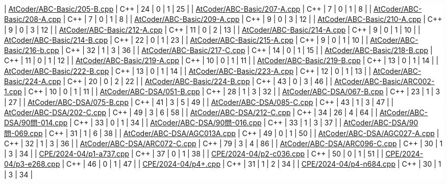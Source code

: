 | [AtCoder/ABC-Basic/205-B.cpp](/AtCoder/ABC-Basic/205-B.cpp) | C++ | 24 | 0 | 1 | 25 |
| [AtCoder/ABC-Basic/207-A.cpp](/AtCoder/ABC-Basic/207-A.cpp) | C++ | 7 | 0 | 1 | 8 |
| [AtCoder/ABC-Basic/208-A.cpp](/AtCoder/ABC-Basic/208-A.cpp) | C++ | 7 | 0 | 1 | 8 |
| [AtCoder/ABC-Basic/209-A.cpp](/AtCoder/ABC-Basic/209-A.cpp) | C++ | 9 | 0 | 3 | 12 |
| [AtCoder/ABC-Basic/210-A.cpp](/AtCoder/ABC-Basic/210-A.cpp) | C++ | 9 | 0 | 3 | 12 |
| [AtCoder/ABC-Basic/212-A.cpp](/AtCoder/ABC-Basic/212-A.cpp) | C++ | 11 | 0 | 2 | 13 |
| [AtCoder/ABC-Basic/214-A.cpp](/AtCoder/ABC-Basic/214-A.cpp) | C++ | 9 | 0 | 1 | 10 |
| [AtCoder/ABC-Basic/214-B.cpp](/AtCoder/ABC-Basic/214-B.cpp) | C++ | 22 | 0 | 1 | 23 |
| [AtCoder/ABC-Basic/215-A.cpp](/AtCoder/ABC-Basic/215-A.cpp) | C++ | 9 | 0 | 1 | 10 |
| [AtCoder/ABC-Basic/216-b.cpp](/AtCoder/ABC-Basic/216-b.cpp) | C++ | 32 | 1 | 3 | 36 |
| [AtCoder/ABC-Basic/217-C.cpp](/AtCoder/ABC-Basic/217-C.cpp) | C++ | 14 | 0 | 1 | 15 |
| [AtCoder/ABC-Basic/218-B.cpp](/AtCoder/ABC-Basic/218-B.cpp) | C++ | 11 | 0 | 1 | 12 |
| [AtCoder/ABC-Basic/219-A.cpp](/AtCoder/ABC-Basic/219-A.cpp) | C++ | 10 | 0 | 1 | 11 |
| [AtCoder/ABC-Basic/219-B.cpp](/AtCoder/ABC-Basic/219-B.cpp) | C++ | 13 | 0 | 1 | 14 |
| [AtCoder/ABC-Basic/222-B.cpp](/AtCoder/ABC-Basic/222-B.cpp) | C++ | 13 | 0 | 1 | 14 |
| [AtCoder/ABC-Basic/223-A.cpp](/AtCoder/ABC-Basic/223-A.cpp) | C++ | 12 | 0 | 1 | 13 |
| [AtCoder/ABC-Basic/224-A.cpp](/AtCoder/ABC-Basic/224-A.cpp) | C++ | 20 | 0 | 2 | 22 |
| [AtCoder/ABC-Basic/224-B.cpp](/AtCoder/ABC-Basic/224-B.cpp) | C++ | 43 | 0 | 3 | 46 |
| [AtCoder/ABC-Basic/ARC002-1.cpp](/AtCoder/ABC-Basic/ARC002-1.cpp) | C++ | 10 | 0 | 1 | 11 |
| [AtCoder/ABC-DSA/051-B.cpp](/AtCoder/ABC-DSA/051-B.cpp) | C++ | 28 | 1 | 3 | 32 |
| [AtCoder/ABC-DSA/067-B.cpp](/AtCoder/ABC-DSA/067-B.cpp) | C++ | 23 | 1 | 3 | 27 |
| [AtCoder/ABC-DSA/075-B.cpp](/AtCoder/ABC-DSA/075-B.cpp) | C++ | 41 | 3 | 5 | 49 |
| [AtCoder/ABC-DSA/085-C.cpp](/AtCoder/ABC-DSA/085-C.cpp) | C++ | 43 | 1 | 3 | 47 |
| [AtCoder/ABC-DSA/202-C.cpp](/AtCoder/ABC-DSA/202-C.cpp) | C++ | 49 | 3 | 6 | 58 |
| [AtCoder/ABC-DSA/212-C.cpp](/AtCoder/ABC-DSA/212-C.cpp) | C++ | 34 | 26 | 4 | 64 |
| [AtCoder/ABC-DSA/90問-014.cpp](/AtCoder/ABC-DSA/90%E5%95%8F-014.cpp) | C++ | 33 | 0 | 1 | 34 |
| [AtCoder/ABC-DSA/90問-016.cpp](/AtCoder/ABC-DSA/90%E5%95%8F-016.cpp) | C++ | 33 | 1 | 3 | 37 |
| [AtCoder/ABC-DSA/90問-069.cpp](/AtCoder/ABC-DSA/90%E5%95%8F-069.cpp) | C++ | 31 | 1 | 6 | 38 |
| [AtCoder/ABC-DSA/AGC013A.cpp](/AtCoder/ABC-DSA/AGC013A.cpp) | C++ | 49 | 0 | 1 | 50 |
| [AtCoder/ABC-DSA/AGC027-A.cpp](/AtCoder/ABC-DSA/AGC027-A.cpp) | C++ | 32 | 1 | 3 | 36 |
| [AtCoder/ABC-DSA/ARC072-C.cpp](/AtCoder/ABC-DSA/ARC072-C.cpp) | C++ | 79 | 3 | 4 | 86 |
| [AtCoder/ABC-DSA/ARC096-C.cpp](/AtCoder/ABC-DSA/ARC096-C.cpp) | C++ | 30 | 1 | 3 | 34 |
| [CPE/2024-04/p1-a737.cpp](/CPE/2024-04/p1-a737.cpp) | C++ | 37 | 0 | 1 | 38 |
| [CPE/2024-04/p2-c036.cpp](/CPE/2024-04/p2-c036.cpp) | C++ | 50 | 0 | 1 | 51 |
| [CPE/2024-04/p3-e268.cpp](/CPE/2024-04/p3-e268.cpp) | C++ | 46 | 0 | 1 | 47 |
| [CPE/2024-04/p4+.cpp](/CPE/2024-04/p4+.cpp) | C++ | 31 | 1 | 2 | 34 |
| [CPE/2024-04/p4-n684.cpp](/CPE/2024-04/p4-n684.cpp) | C++ | 30 | 1 | 3 | 34 |